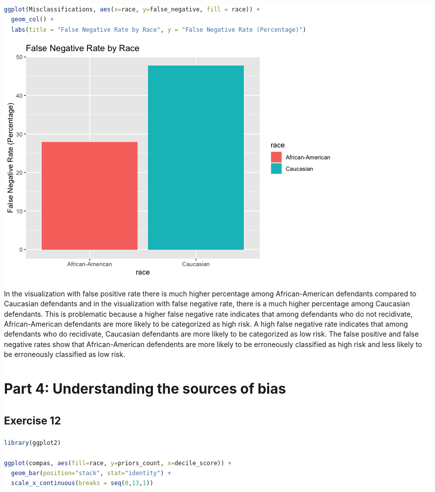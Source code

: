 ``` r
ggplot(Misclassifications, aes(x=race, y=false_negative, fill = race)) +
  geom_col() + 
  labs(title = "False Negative Rate by Race", y = "False Negative Rate (Percentage)")
```

![](lab-09_files/figure-gfm/falsepos-falseneg-2.png)

In the visualization with false positive rate there is much higher
percentage among African-American defendants compared to Caucasian
defendants and in the visualization with false negative rate, there is a
much higher percentage among Caucasian defendants. This is problematic
because a higher false negative rate indicates that among defendants who
do not recidivate, African-American defendants are more likely to be
categorized as high risk. A high false negative rate indicates that
among defendants who do recidivate, Caucasian defendants are more likely
to be categorized as low risk. The false positive and false negative
rates show that African-American defendents are more likely to be
erroneously classified as high risk and less likely to be erroneously
classified as low risk.

# Part 4: Understanding the sources of bias

## Exercise 12

``` r
library(ggplot2)

ggplot(compas, aes(fill=race, y=priors_count, x=decile_score)) + 
  geom_bar(position="stack", stat="identity") + 
  scale_x_continuous(breaks = seq(0,13,1)) 
```
